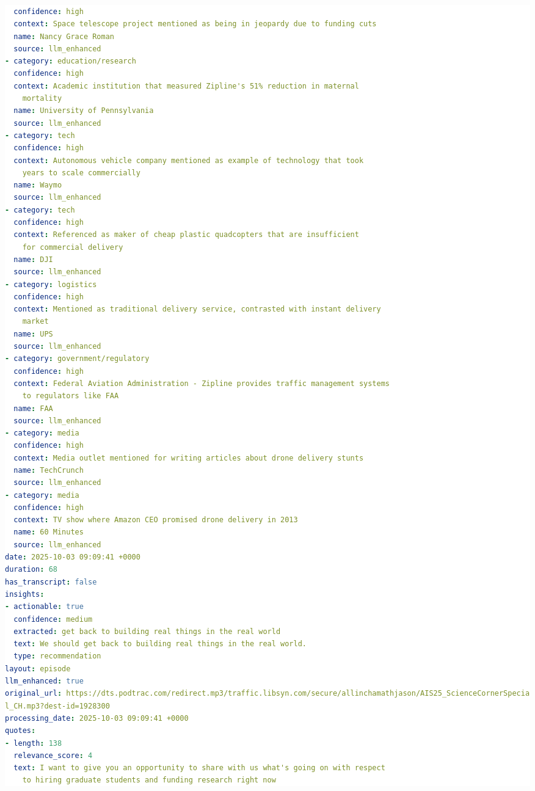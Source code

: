 ```yaml
  confidence: high
  context: Space telescope project mentioned as being in jeopardy due to funding cuts
  name: Nancy Grace Roman
  source: llm_enhanced
- category: education/research
  confidence: high
  context: Academic institution that measured Zipline's 51% reduction in maternal
    mortality
  name: University of Pennsylvania
  source: llm_enhanced
- category: tech
  confidence: high
  context: Autonomous vehicle company mentioned as example of technology that took
    years to scale commercially
  name: Waymo
  source: llm_enhanced
- category: tech
  confidence: high
  context: Referenced as maker of cheap plastic quadcopters that are insufficient
    for commercial delivery
  name: DJI
  source: llm_enhanced
- category: logistics
  confidence: high
  context: Mentioned as traditional delivery service, contrasted with instant delivery
    market
  name: UPS
  source: llm_enhanced
- category: government/regulatory
  confidence: high
  context: Federal Aviation Administration - Zipline provides traffic management systems
    to regulators like FAA
  name: FAA
  source: llm_enhanced
- category: media
  confidence: high
  context: Media outlet mentioned for writing articles about drone delivery stunts
  name: TechCrunch
  source: llm_enhanced
- category: media
  confidence: high
  context: TV show where Amazon CEO promised drone delivery in 2013
  name: 60 Minutes
  source: llm_enhanced
date: 2025-10-03 09:09:41 +0000
duration: 68
has_transcript: false
insights:
- actionable: true
  confidence: medium
  extracted: get back to building real things in the real world
  text: We should get back to building real things in the real world.
  type: recommendation
layout: episode
llm_enhanced: true
original_url: https://dts.podtrac.com/redirect.mp3/traffic.libsyn.com/secure/allinchamathjason/AIS25_ScienceCornerSpecial_CH.mp3?dest-id=1928300
processing_date: 2025-10-03 09:09:41 +0000
quotes:
- length: 138
  relevance_score: 4
  text: I want to give you an opportunity to share with us what's going on with respect
    to hiring graduate students and funding research right now
```